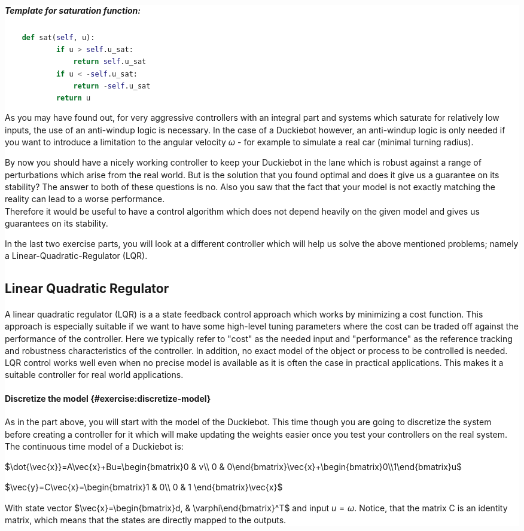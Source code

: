 ##### Template for saturation function:

```python
    def sat(self, u):
            if u > self.u_sat:
                return self.u_sat
            if u < -self.u_sat:
                return -self.u_sat
            return u
```

As you may have found out, for very aggressive controllers with an integral part and systems which saturate for relatively low inputs, the use of an anti-windup logic is necessary. In the case of a Duckiebot however, an anti-windup logic is only needed if you want to introduce a limitation to the angular velocity $\omega$ - for example to simulate a real car (minimal turning radius).
<end/>  


By now you should have a nicely working controller to keep your Duckiebot in the lane which is robust against a range of perturbations which arise from the real world.
But is the solution that you found optimal and does it give us a guarantee on its stability? The answer to both of these questions is no. Also you saw that the fact that your model is not exactly matching the reality can lead to a worse performance. \
Therefore it would be useful to have a control algorithm which does not depend heavily on the given model and gives us guarantees on its stability.

In the last two exercise parts, you will look at a different controller which will help us solve the above mentioned problems; namely a Linear-Quadratic-Regulator (LQR).


## Linear Quadratic Regulator
A linear quadratic regulator (LQR) is a a state feedback control approach which works by minimizing a cost function. This approach is especially suitable if we want to have some high-level tuning parameters where the cost can be traded off against the performance
of the controller. Here we typically refer to "cost" as the needed input and "performance" as the reference tracking and robustness characteristics of the controller. In addition, no exact model of
the object or process to be controlled is needed. LQR control works well even when no precise model is available as it is often the case in practical applications. This makes it a suitable controller
for real world applications.

#### Discretize the model {#exercise:discretize-model}

As in the part above, you will start with the model of the Duckiebot. This time though you are going to discretize the system before creating a controller for it which will make updating the weights easier once you test your controllers on the real system. The continuous time model of a Duckiebot is:

$\dot{\vec{x}}=A\vec{x}+Bu=\begin{bmatrix}0 & v\\ 0 & 0\end{bmatrix}\vec{x}+\begin{bmatrix}0\\1\end{bmatrix}u$

$\vec{y}=C\vec{x}=\begin{bmatrix}1 & 0\\ 0 & 1 \end{bmatrix}\vec{x}$

With state vector $\vec{x}=\begin{bmatrix}d, & \varphi\end{bmatrix}^T$ and input $u=\omega$. Notice, that the matrix C is an identity matrix, which means that the states are directly mapped to the outputs.
